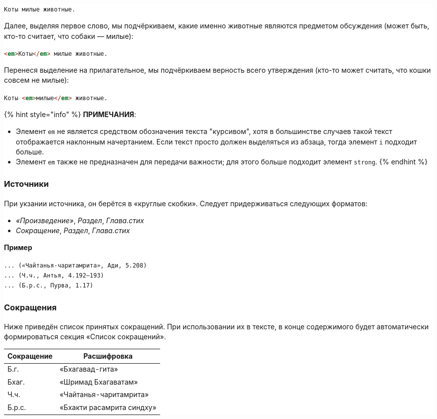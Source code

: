 ```
Коты милые животные.
```

Далее, выделяя первое слово, мы подчёркиваем, какие именно животные являются предметом обсуждения (может быть, кто-то считает, что собаки — милые):

```html
<em>Коты</em> милые животные.
```

Перенеся выделение на прилагательное, мы подчёркиваем верность всего утверждения (кто-то может считать, что кошки совсем не милые):

```html
Коты <em>милые</em> животные.
```

{% hint style="info" %}
**ПРИМЕЧАНИЯ**:

* Элемент `em` не является средством обозначения текста "курсивом", хотя в большинстве случаев такой текст отображается наклонным начертанием. Если текст просто должен выделяться из абзаца, тогда элемент `i` подходит больше.
* Элемент `em` также не предназначен для передачи важности; для этого больше подходит элемент `strong`.
{% endhint %}

### Источники

При укзании источника, он берётся в «круглые скобки». Следует придерживаться следующих форматов:

* _«Произведение»_, _Раздел_, _Глава.стих_
* _Сокращение_, _Раздел_, _Глава.стих_

**Пример**

```
... («Чайтанья-чаритамрита», Ади, 5.208)  
... (Ч.ч., Антья, 4.192–193)  
... (Б.р.с., Пурва, 1.17)
```

### Сокращения

Ниже приведён список принятых сокращений. При использовании их в тексте, в конце содержимого будет автоматически формироваться секция «Список сокращений».

| Сокращение | Расшифровка               |
| ---------- | ------------------------- |
| Б.г.       | «Бхагавад-гита»           |
| Бхаг.      | «Шримад Бхагаватам»       |
| Ч.ч.       | «Чайтанья-чаритамрита»    |
| Б.р.с.     | «Бхакти расамрита синдху» |
